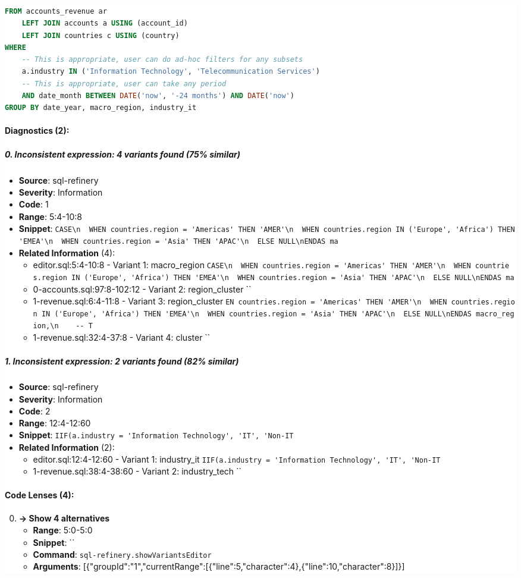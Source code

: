 ```sql
FROM accounts_revenue ar
    LEFT JOIN accounts a USING (account_id)
    LEFT JOIN countries c USING (country)
WHERE
    -- This is appropriate, user can do ad-hoc filters for any subsets
    a.industry IN ('Information Technology', 'Telecommunication Services')
    -- This is appropriate, user can take any period
    AND date_month BETWEEN DATE('now', '-24 months') AND DATE('now')
GROUP BY date_year, macro_region, industry_it
```

#### Diagnostics (2):

##### 0. Inconsistent expression: 4 variants found (75% similar)
- **Source**: sql-refinery
- **Severity**: Information
- **Code**: 1
- **Range**: 5:4-10:8
- **Snippet**: `CASE\n  WHEN countries.region = 'Americas' THEN 'AMER'\n  WHEN countries.region IN ('Europe', 'Africa') THEN 'EMEA'\n  WHEN countries.region = 'Asia' THEN 'APAC'\n  ELSE NULL\nENDAS ma`
- **Related Information** (4):
  - editor.sql:5:4-10:8 - Variant 1: macro_region
    `CASE\n  WHEN countries.region = 'Americas' THEN 'AMER'\n  WHEN countries.region IN ('Europe', 'Africa') THEN 'EMEA'\n  WHEN countries.region = 'Asia' THEN 'APAC'\n  ELSE NULL\nENDAS ma`
  - 0-accounts.sql:97:8-102:12 - Variant 2: region_cluster
    ``
  - 1-revenue.sql:6:4-11:8 - Variant 3: region_cluster
    `EN countries.region = 'Americas' THEN 'AMER'\n  WHEN countries.region IN ('Europe', 'Africa') THEN 'EMEA'\n  WHEN countries.region = 'Asia' THEN 'APAC'\n  ELSE NULL\nENDAS macro_region,\n    -- T`
  - 1-revenue.sql:32:4-37:8 - Variant 4: cluster
    ``


##### 1. Inconsistent expression: 2 variants found (82% similar)
- **Source**: sql-refinery
- **Severity**: Information
- **Code**: 2
- **Range**: 12:4-12:60
- **Snippet**: `IIF(a.industry = 'Information Technology', 'IT', 'Non-IT`
- **Related Information** (2):
  - editor.sql:12:4-12:60 - Variant 1: industry_it
    `IIF(a.industry = 'Information Technology', 'IT', 'Non-IT`
  - 1-revenue.sql:38:4-38:60 - Variant 2: industry_tech
    ``


#### Code Lenses (4):

0. **→ Show 4 alternatives**
   - **Range**: 5:0-5:0
   - **Snippet**: ``
   - **Command**: `sql-refinery.showVariantsEditor`
   - **Arguments**: [{"groupId":"1","currentRange":[{"line":5,"character":4},{"line":10,"character":8}]}]
